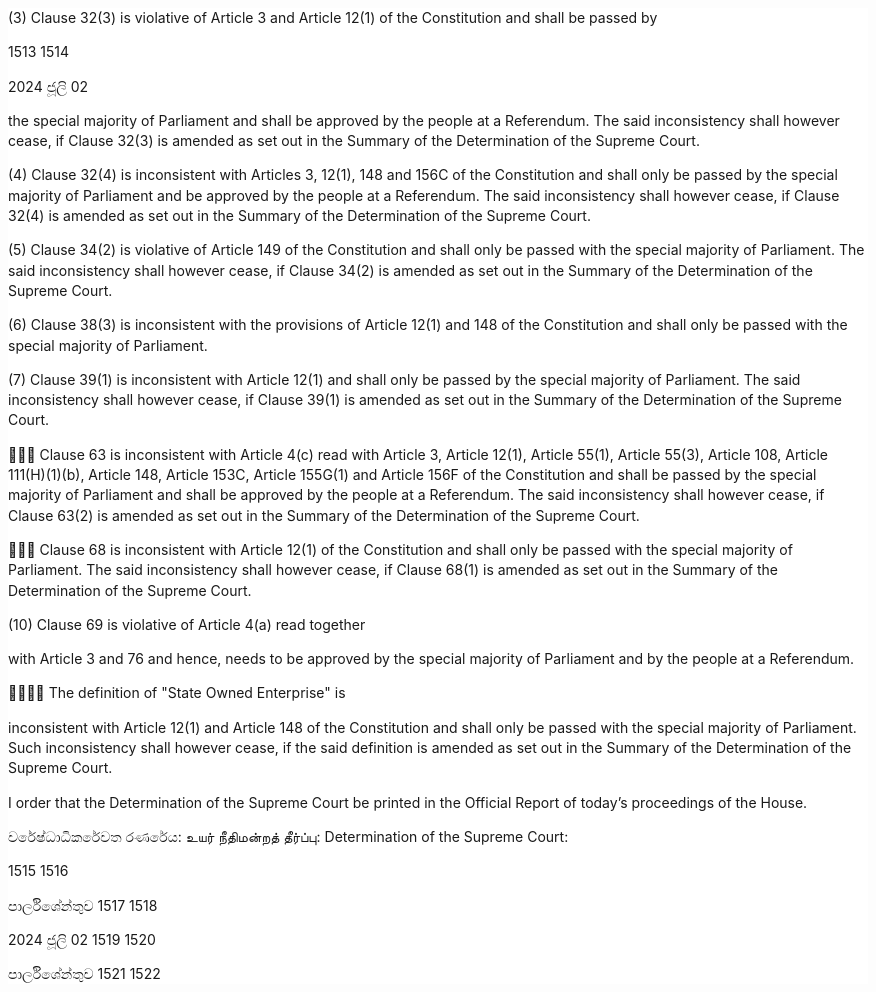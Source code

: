 (3) Clause 32(3) is violative of Article 3 and Article 12(1) of the Constitution and shall be passed by

1513 1514

2024 ජූලි 02

the special majority of Parliament and shall be approved by the people at a Referendum. The said inconsistency shall however cease, if Clause 32(3) is amended as set out in the Summary of the Determination of the Supreme Court.

(4) Clause 32(4) is inconsistent with Articles 3, 12(1), 148 and 156C of the Constitution and shall only be passed by the special majority of Parliament and be approved by the people at a Referendum. The said inconsistency shall however cease, if Clause 32(4) is amended as set out in the Summary of the Determination of the Supreme Court.

(5) Clause 34(2) is violative of Article 149 of the Constitution and shall only be passed with the special majority of Parliament. The said inconsistency shall however cease, if Clause 34(2) is amended as set out in the Summary of the Determination of the Supreme Court.

(6) Clause 38(3) is inconsistent with the provisions of Article 12(1) and 148 of the Constitution and shall only be passed with the special majority of Parliament.

(7) Clause 39(1) is inconsistent with Article 12(1) and shall only be passed by the special majority of Parliament. The said inconsistency shall however cease, if Clause 39(1) is amended as set out in the Summary of the Determination of the Supreme Court.

 Clause 63 is inconsistent with Article 4(c) read with Article 3, Article 12(1), Article 55(1), Article 55(3), Article 108, Article 111(H)(1)(b), Article 148, Article 153C, Article 155G(1) and Article 156F of the Constitution and shall be passed by the special majority of Parliament and shall be approved by the people at a Referendum. The said inconsistency shall however cease, if Clause 63(2) is amended as set out in the Summary of the Determination of the Supreme Court.

 Clause 68 is inconsistent with Article 12(1) of the Constitution and shall only be passed with the special majority of Parliament. The said inconsistency shall however cease, if Clause 68(1) is amended as set out in the Summary of the Determination of the Supreme Court.

(10) Clause 69 is violative of Article 4(a) read together

with Article 3 and 76 and hence, needs to be approved by the special majority of Parliament and by the people at a Referendum.

 The definition of "State Owned Enterprise" is

inconsistent with Article 12(1) and Article 148 of the Constitution and shall only be passed with the special majority of Parliament. Such inconsistency shall however cease, if the said definition is amended as set out in the Summary of the Determination of the Supreme Court.

I order that the Determination of the Supreme Court be printed in the Official Report of today’s proceedings of the House.

වරේෂ්ධාධිකරේවත රණරේය: உயர் நீதிமன்றத் தீர்ப்பு: Determination of the Supreme Court:

1515 1516

පාර්ලිශේන්තුව 1517 1518

2024 ජූලි 02 1519 1520

පාර්ලිශේන්තුව 1521 1522

